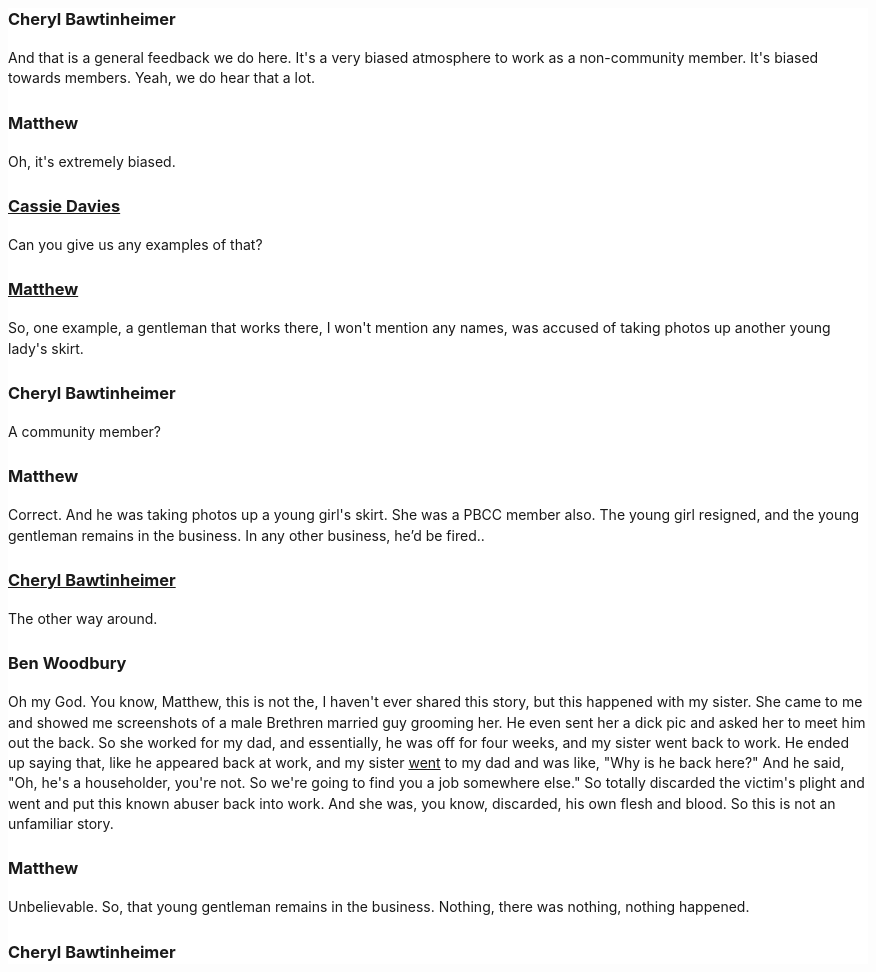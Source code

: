 ### **Cheryl Bawtinheimer**

And that is a general feedback we do here. It's a very biased atmosphere to work as a non-community member. It's biased towards members. Yeah, we do hear that a lot.

### **Matthew**

Oh, it's extremely biased.

### [**Cassie Davies**](https://www.youtube.com/watch?v=vDawAryPDNo&t=188s)

Can you give us any examples of that?

### [**Matthew**](https://www.youtube.com/watch?v=vDawAryPDNo&t=190s)

So, one example, a gentleman that works there, I won't mention any names, was accused of taking photos up another young lady's skirt.

### **Cheryl Bawtinheimer**

A community member?

### **Matthew**

Correct. And he was taking photos up a young girl's skirt. She was a PBCC member also. The young girl resigned, and the young gentleman remains in the business. In any other business, he’d be fired..

### [**Cheryl Bawtinheimer**](https://www.youtube.com/watch?v=vDawAryPDNo&t=234s)

The other way around.

### **Ben Woodbury**

Oh my God. You know, Matthew, this is not the, I haven't ever shared this story, but this happened with my sister. She came to me and showed me screenshots of a male Brethren married guy grooming her. He even sent her a dick pic and asked her to meet him out the back. So she worked for my dad, and essentially, he was off for four weeks, and my sister went back to work. He ended up saying that, like he appeared back at work, and my sister [went](https://www.youtube.com/watch?v=vDawAryPDNo&t=265s) to my dad and was like, "Why is he back here?" And he said, "Oh, he's a householder, you're not. So we're going to find you a job somewhere else." So totally discarded the victim's plight and went and put this known abuser back into work. And she was, you know, discarded, his own flesh and blood. So this is not an unfamiliar story.

### **Matthew**

Unbelievable. So, that young gentleman remains in the business. Nothing, there was nothing, nothing happened.

### **Cheryl Bawtinheimer**
